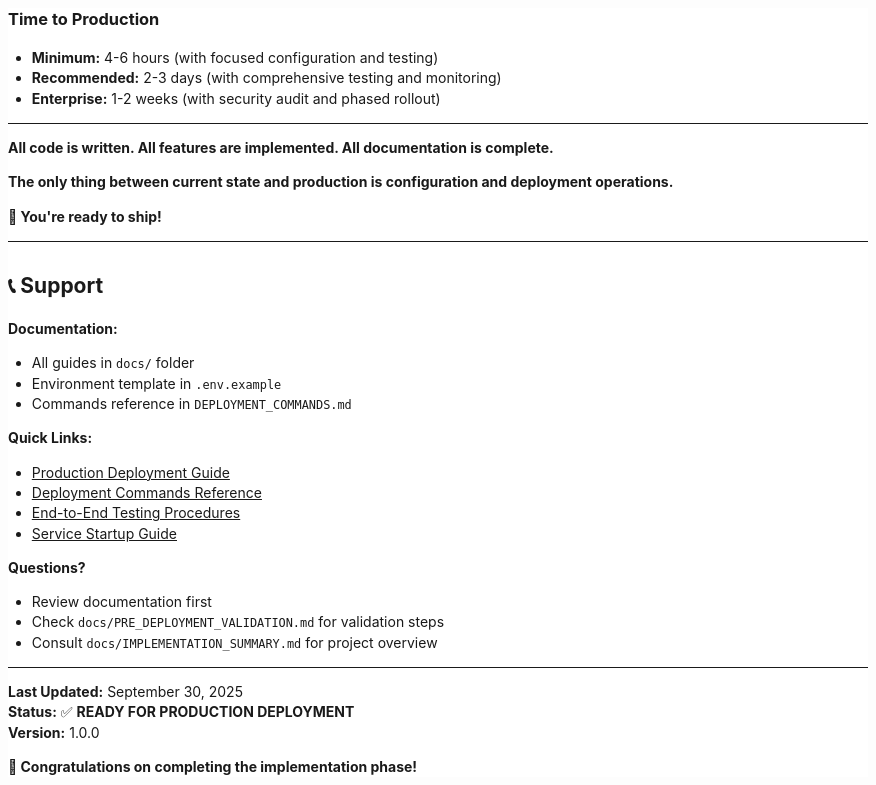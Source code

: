 ### Time to Production

- **Minimum:** 4-6 hours (with focused configuration and testing)
- **Recommended:** 2-3 days (with comprehensive testing and monitoring)
- **Enterprise:** 1-2 weeks (with security audit and phased rollout)

---

**All code is written. All features are implemented. All documentation is complete.**

**The only thing between current state and production is configuration and deployment operations.**

**🚀 You're ready to ship!**

---

## 📞 Support

**Documentation:**
- All guides in `docs/` folder
- Environment template in `.env.example`
- Commands reference in `DEPLOYMENT_COMMANDS.md`

**Quick Links:**
- [Production Deployment Guide](./PRODUCTION_DEPLOYMENT.md)
- [Deployment Commands Reference](./DEPLOYMENT_COMMANDS.md)
- [End-to-End Testing Procedures](./END_TO_END_TESTING.md)
- [Service Startup Guide](./SERVICE_STARTUP_GUIDE.md)

**Questions?**
- Review documentation first
- Check `docs/PRE_DEPLOYMENT_VALIDATION.md` for validation steps
- Consult `docs/IMPLEMENTATION_SUMMARY.md` for project overview

---

**Last Updated:** September 30, 2025  
**Status:** ✅ **READY FOR PRODUCTION DEPLOYMENT**  
**Version:** 1.0.0

**🎊 Congratulations on completing the implementation phase!**
